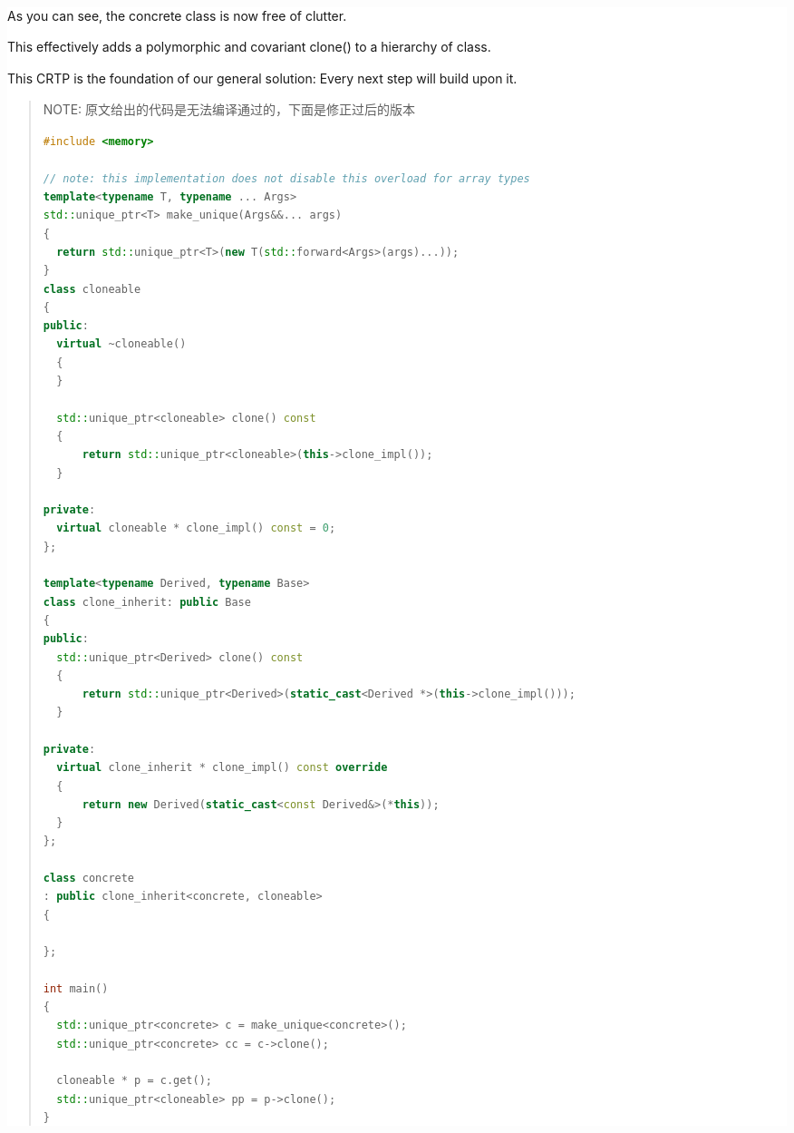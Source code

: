 As you can see, the concrete class is now free of clutter.

This effectively adds a polymorphic and covariant clone() to a hierarchy of class.

This CRTP is the foundation of our general solution: Every next step will build upon it.



> NOTE: 原文给出的代码是无法编译通过的，下面是修正过后的版本
>
> ```c++
> #include <memory>
> 
> // note: this implementation does not disable this overload for array types
> template<typename T, typename ... Args>
> std::unique_ptr<T> make_unique(Args&&... args)
> {
> 	return std::unique_ptr<T>(new T(std::forward<Args>(args)...));
> }
> class cloneable
> {
> public:
> 	virtual ~cloneable()
> 	{
> 	}
> 
> 	std::unique_ptr<cloneable> clone() const
> 	{
> 		return std::unique_ptr<cloneable>(this->clone_impl());
> 	}
> 
> private:
> 	virtual cloneable * clone_impl() const = 0;
> };
> 
> template<typename Derived, typename Base>
> class clone_inherit: public Base
> {
> public:
> 	std::unique_ptr<Derived> clone() const
> 	{
> 		return std::unique_ptr<Derived>(static_cast<Derived *>(this->clone_impl()));
> 	}
> 
> private:
> 	virtual clone_inherit * clone_impl() const override
> 	{
> 		return new Derived(static_cast<const Derived&>(*this));
> 	}
> };
> 
> class concrete
> : public clone_inherit<concrete, cloneable>
> {
> 
> };
> 
> int main()
> {
> 	std::unique_ptr<concrete> c = make_unique<concrete>();
> 	std::unique_ptr<concrete> cc = c->clone();
> 
> 	cloneable * p = c.get();
> 	std::unique_ptr<cloneable> pp = p->clone();
> }
> 